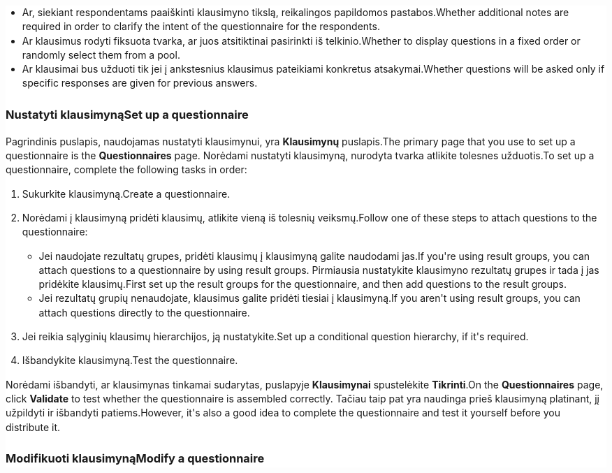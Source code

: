 -   <span data-ttu-id="48839-202">Ar, siekiant respondentams paaiškinti klausimyno tikslą, reikalingos papildomos pastabos.</span><span class="sxs-lookup"><span data-stu-id="48839-202">Whether additional notes are required in order to clarify the intent of the questionnaire for the respondents.</span></span>
-   <span data-ttu-id="48839-203">Ar klausimus rodyti fiksuota tvarka, ar juos atsitiktinai pasirinkti iš telkinio.</span><span class="sxs-lookup"><span data-stu-id="48839-203">Whether to display questions in a fixed order or randomly select them from a pool.</span></span>
-   <span data-ttu-id="48839-204">Ar klausimai bus užduoti tik jei į ankstesnius klausimus pateikiami konkretus atsakymai.</span><span class="sxs-lookup"><span data-stu-id="48839-204">Whether questions will be asked only if specific responses are given for previous answers.</span></span>

### <a name="set-up-a-questionnaire"></a><span data-ttu-id="48839-205">Nustatyti klausimyną</span><span class="sxs-lookup"><span data-stu-id="48839-205">Set up a questionnaire</span></span>

<span data-ttu-id="48839-206">Pagrindinis puslapis, naudojamas nustatyti klausimynui, yra **Klausimynų** puslapis.</span><span class="sxs-lookup"><span data-stu-id="48839-206">The primary page that you use to set up a questionnaire is the **Questionnaires** page.</span></span> <span data-ttu-id="48839-207">Norėdami nustatyti klausimyną, nurodyta tvarka atlikite tolesnes užduotis.</span><span class="sxs-lookup"><span data-stu-id="48839-207">To set up a questionnaire, complete the following tasks in order:</span></span>

1.  <span data-ttu-id="48839-208">Sukurkite klausimyną.</span><span class="sxs-lookup"><span data-stu-id="48839-208">Create a questionnaire.</span></span>
2.  <span data-ttu-id="48839-209">Norėdami į klausimyną pridėti klausimų, atlikite vieną iš tolesnių veiksmų.</span><span class="sxs-lookup"><span data-stu-id="48839-209">Follow one of these steps to attach questions to the questionnaire:</span></span>
    -   <span data-ttu-id="48839-210">Jei naudojate rezultatų grupes, pridėti klausimų į klausimyną galite naudodami jas.</span><span class="sxs-lookup"><span data-stu-id="48839-210">If you're using result groups, you can attach questions to a questionnaire by using result groups.</span></span> <span data-ttu-id="48839-211">Pirmiausia nustatykite klausimyno rezultatų grupes ir tada į jas pridėkite klausimų.</span><span class="sxs-lookup"><span data-stu-id="48839-211">First set up the result groups for the questionnaire, and then add questions to the result groups.</span></span>
    -   <span data-ttu-id="48839-212">Jei rezultatų grupių nenaudojate, klausimus galite pridėti tiesiai į klausimyną.</span><span class="sxs-lookup"><span data-stu-id="48839-212">If you aren't using result groups, you can attach questions directly to the questionnaire.</span></span>

3.  <span data-ttu-id="48839-213">Jei reikia sąlyginių klausimų hierarchijos, ją nustatykite.</span><span class="sxs-lookup"><span data-stu-id="48839-213">Set up a conditional question hierarchy, if it's required.</span></span>
4.  <span data-ttu-id="48839-214">Išbandykite klausimyną.</span><span class="sxs-lookup"><span data-stu-id="48839-214">Test the questionnaire.</span></span>

<span data-ttu-id="48839-215">Norėdami išbandyti, ar klausimynas tinkamai sudarytas, puslapyje **Klausimynai** spustelėkite **Tikrinti**.</span><span class="sxs-lookup"><span data-stu-id="48839-215">On the **Questionnaires** page, click **Validate** to test whether the questionnaire is assembled correctly.</span></span> <span data-ttu-id="48839-216">Tačiau taip pat yra naudinga prieš klausimyną platinant, jį užpildyti ir išbandyti patiems.</span><span class="sxs-lookup"><span data-stu-id="48839-216">However, it's also a good idea to complete the questionnaire and test it yourself before you distribute it.</span></span>

### <a name="modify-a-questionnaire"></a><span data-ttu-id="48839-217">Modifikuoti klausimyną</span><span class="sxs-lookup"><span data-stu-id="48839-217">Modify a questionnaire</span></span>

